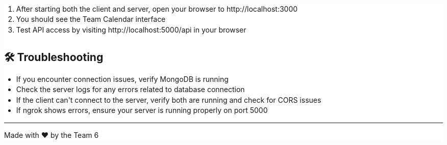 1. After starting both the client and server, open your browser to http://localhost:3000
2. You should see the Team Calendar interface
3. Test API access by visiting http://localhost:5000/api in your browser

## 🛠️ Troubleshooting

- If you encounter connection issues, verify MongoDB is running
- Check the server logs for any errors related to database connection
- If the client can't connect to the server, verify both are running and check for CORS issues
- If ngrok shows errors, ensure your server is running properly on port 5000

---

Made with ❤️ by the Team 6
